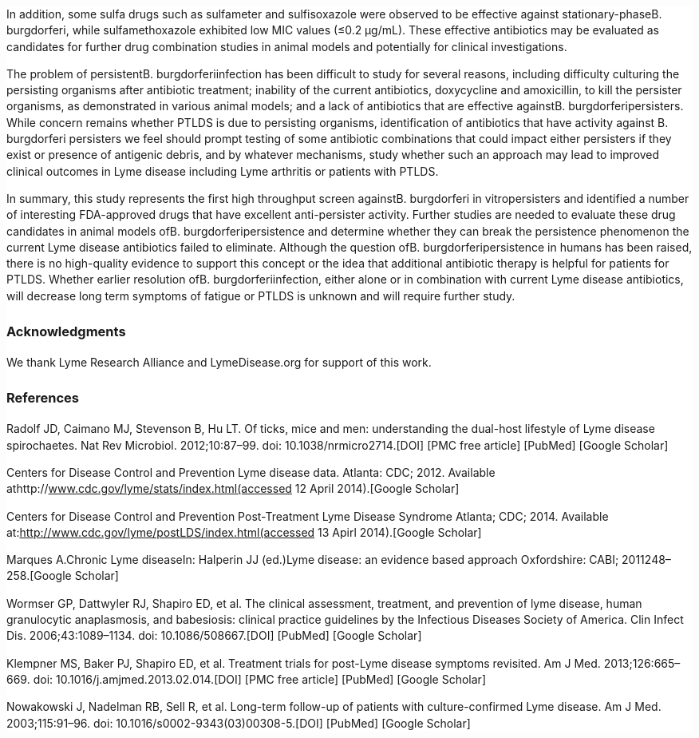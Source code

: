 In addition, some sulfa drugs such as sulfameter and sulfisoxazole were observed to be effective against stationary-phaseB. burgdorferi, while sulfamethoxazole exhibited low MIC values (≤0.2 µg/mL). These effective antibiotics may be evaluated as candidates for further drug combination studies in animal models and potentially for clinical investigations.

The problem of persistentB. burgdorferiinfection has been difficult to study for several reasons, including difficulty culturing the persisting organisms after antibiotic treatment; inability of the current antibiotics, doxycycline and amoxicillin, to kill the persister organisms, as demonstrated in various animal models; and a lack of antibiotics that are effective againstB. burgdorferipersisters. While concern remains whether PTLDS is due to persisting organisms, identification of antibiotics that have activity against B. burgdorferi persisters we feel should prompt testing of some antibiotic combinations that could impact either persisters if they exist or presence of antigenic debris, and by whatever mechanisms, study whether such an approach may lead to improved clinical outcomes in Lyme disease including Lyme arthritis or patients with PTLDS.

In summary, this study represents the first high throughput screen againstB. burgdorferi in vitropersisters and identified a number of interesting FDA-approved drugs that have excellent anti-persister activity. Further studies are needed to evaluate these drug candidates in animal models ofB. burgdorferipersistence and determine whether they can break the persistence phenomenon the current Lyme disease antibiotics failed to eliminate. Although the question ofB. burgdorferipersistence in humans has been raised, there is no high-quality evidence to support this concept or the idea that additional antibiotic therapy is helpful for patients for PTLDS. Whether earlier resolution ofB. burgdorferiinfection, either alone or in combination with current Lyme disease antibiotics, will decrease long term symptoms of fatigue or PTLDS is unknown and will require further study.

### Acknowledgments

We thank Lyme Research Alliance and LymeDisease.org for support of this work.

### References

Radolf JD, Caimano MJ, Stevenson B, Hu LT. Of ticks, mice and men: understanding the dual-host lifestyle of Lyme disease spirochaetes. Nat Rev Microbiol. 2012;10:87–99. doi: 10.1038/nrmicro2714.[DOI] [PMC free article] [PubMed] [Google Scholar]

Centers for Disease Control and Prevention Lyme disease data. Atlanta: CDC; 2012. Available athttp://www.cdc.gov/lyme/stats/index.html(accessed 12 April 2014).[Google Scholar]

Centers for Disease Control and Prevention Post-Treatment Lyme Disease Syndrome Atlanta; CDC; 2014. Available at:http://www.cdc.gov/lyme/postLDS/index.html(accessed 13 Apirl 2014).[Google Scholar]

Marques A.Chronic Lyme diseaseIn: Halperin JJ (ed.)Lyme disease: an evidence based approach Oxfordshire: CABI; 2011248–258.[Google Scholar]

Wormser GP, Dattwyler RJ, Shapiro ED, et al.  The clinical assessment, treatment, and prevention of lyme disease, human granulocytic anaplasmosis, and babesiosis: clinical practice guidelines by the Infectious Diseases Society of America. Clin Infect Dis. 2006;43:1089–1134. doi: 10.1086/508667.[DOI] [PubMed] [Google Scholar]

Klempner MS, Baker PJ, Shapiro ED, et al.  Treatment trials for post-Lyme disease symptoms revisited. Am J Med. 2013;126:665–669. doi: 10.1016/j.amjmed.2013.02.014.[DOI] [PMC free article] [PubMed] [Google Scholar]

Nowakowski J, Nadelman RB, Sell R, et al.  Long-term follow-up of patients with culture-confirmed Lyme disease. Am J Med. 2003;115:91–96. doi: 10.1016/s0002-9343(03)00308-5.[DOI] [PubMed] [Google Scholar]
